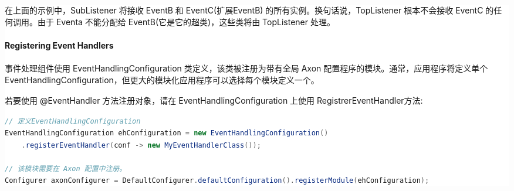 在上面的示例中，SubListener 将接收 EventB 和 EventC(扩展EventB) 的所有实例。换句话说，TopListener 根本不会接收 EventC 的任何调用。由于 Eventa 不能分配给 EventB(它是它的超类)，这些类将由 TopListener 处理。

#### Registering Event Handlers

事件处理组件使用 EventHandlingConfiguration 类定义，该类被注册为带有全局 Axon 配置程序的模块。通常，应用程序将定义单个 EventHandlingConfiguration，但更大的模块化应用程序可以选择每个模块定义一个。

若要使用 @EventHandler 方法注册对象，请在 EventHandlingConfiguration 上使用 RegistrerEventHandler方法:

```java
// 定义EventHandlingConfiguration
EventHandlingConfiguration ehConfiguration = new EventHandlingConfiguration()
    .registerEventHandler(conf -> new MyEventHandlerClass());

// 该模块需要在 Axon 配置中注册。
Configurer axonConfigurer = DefaultConfigurer.defaultConfiguration().registerModule(ehConfiguration);
```
